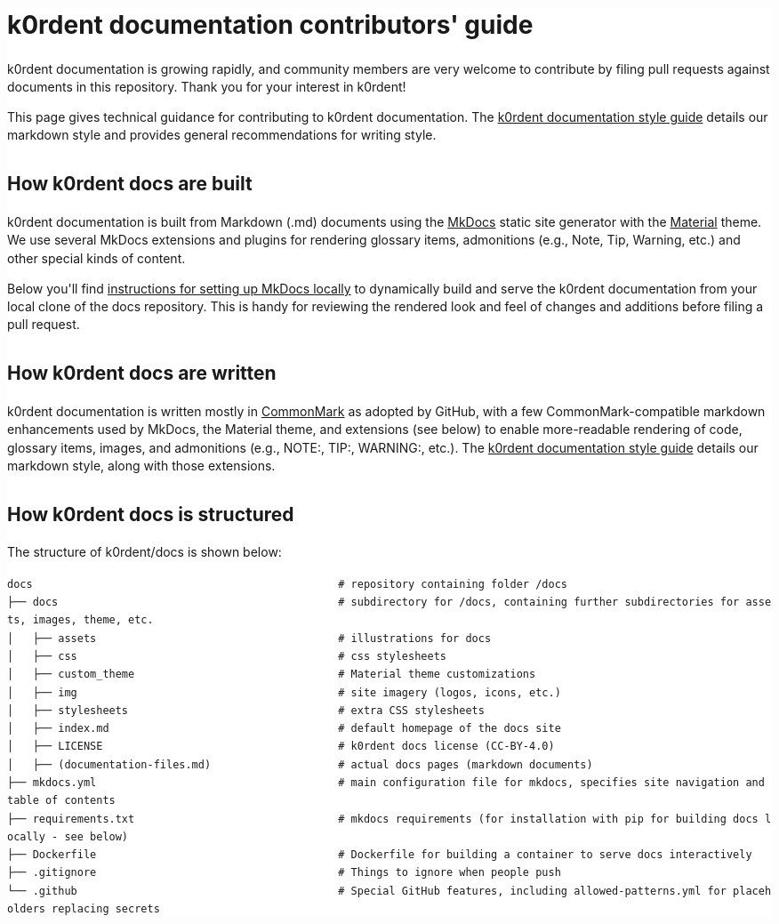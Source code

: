 # k0rdent documentation contributors' guide

k0rdent documentation is growing rapidly, and community members are very welcome to contribute by filing pull requests against documents in this repository. Thank you for your interest in k0rdent!

This page gives technical guidance for contributing to k0rdent documentation. The [k0rdent documentation style guide](k0rdent-documentation-style-guide.md) details our markdown style and provides general recommendations for writing style.

## How k0rdent docs are built

k0rdent documentation is built from Markdown (.md) documents using the [MkDocs](https://www.mkdocs.org/) static site generator with the [Material](https://squidfunk.github.io/mkdocs-material/) theme. We use several MkDocs extensions and plugins for rendering glossary items, admonitions (e.g., Note, Tip, Warning, etc.) and other special kinds of content.

Below you'll find [instructions for setting up MkDocs locally](#install-mkdocs-to-view-k0rdent-docs-locally) to dynamically build and serve the k0rdent documentation from your local clone of the docs repository. This is handy for reviewing the rendered look and feel of changes and additions before filing a pull request.

## How k0rdent docs are written

k0rdent documentation is written mostly in [CommonMark](https://commonmark.org/) as adopted by GitHub, with a few CommonMark-compatible markdown enhancements used by MkDocs, the Material theme, and extensions (see below) to enable more-readable rendering of code, glossary items, images, and admonitions (e.g., NOTE:, TIP:, WARNING:, etc.). The [k0rdent documentation style guide](k0rdent-documentation-style-guide.md) details our markdown style, along with those extensions.

## How k0rdent docs is structured

The structure of k0rdent/docs is shown below:

```console
docs                                                # repository containing folder /docs
├── docs                                            # subdirectory for /docs, containing further subdirectories for assets, images, theme, etc.
│   ├── assets                                      # illustrations for docs
│   ├── css                                         # css stylesheets
│   ├── custom_theme                                # Material theme customizations
│   ├── img                                         # site imagery (logos, icons, etc.)
│   ├── stylesheets                                 # extra CSS stylesheets
│   ├── index.md                                    # default homepage of the docs site
│   ├── LICENSE                                     # k0rdent docs license (CC-BY-4.0)
│   ├── (documentation-files.md)                    # actual docs pages (markdown documents)
├── mkdocs.yml                                      # main configuration file for mkdocs, specifies site navigation and table of contents
├── requirements.txt                                # mkdocs requirements (for installation with pip for building docs locally - see below)
├── Dockerfile                                      # Dockerfile for building a container to serve docs interactively
├── .gitignore                                      # Things to ignore when people push
└── .github                                         # Special GitHub features, including allowed-patterns.yml for placeholders replacing secrets
```
